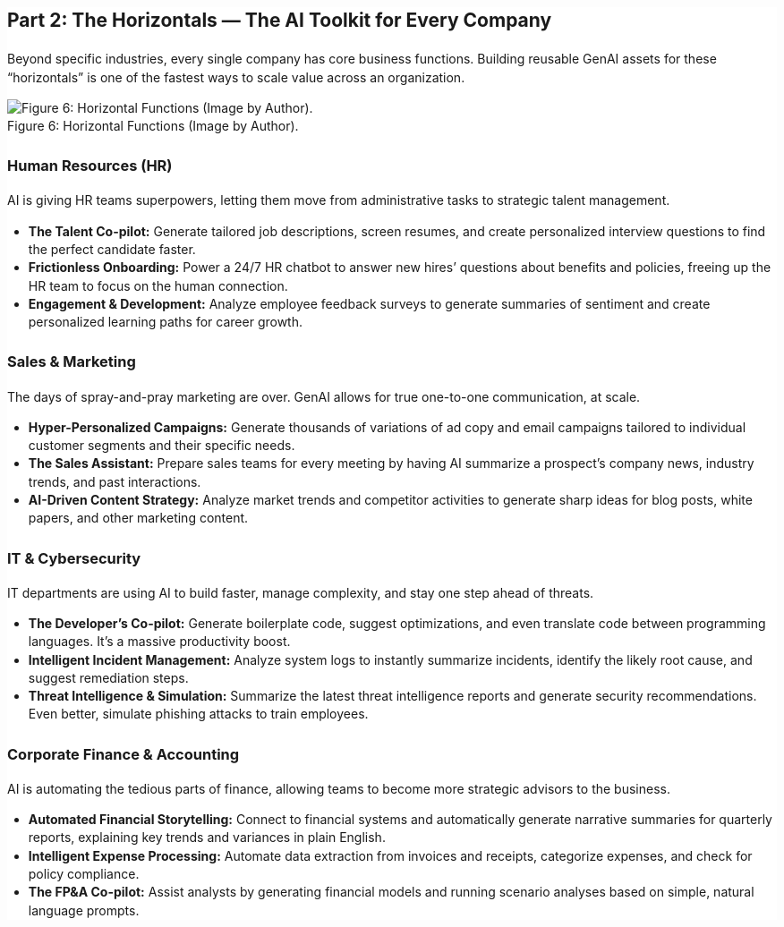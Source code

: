 Part 2: The Horizontals — The AI Toolkit for Every Company
----------------------------------------------------------

Beyond specific industries, every single company has core business functions. Building reusable GenAI assets for these “horizontals” is one of the fastest ways to scale value across an organization.

![Figure 6: Horizontal Functions (Image by Author).](https://miro.medium.com/v2/resize:fit:1400/format:webp/1*pQt6iMAF-c1WuADZczoOkA.png)<br>Figure 6: Horizontal Functions (Image by Author).

### Human Resources (HR)

AI is giving HR teams superpowers, letting them move from administrative tasks to strategic talent management.

*   **The Talent Co-pilot:** Generate tailored job descriptions, screen resumes, and create personalized interview questions to find the perfect candidate faster.
*   **Frictionless Onboarding:** Power a 24/7 HR chatbot to answer new hires’ questions about benefits and policies, freeing up the HR team to focus on the human connection.
*   **Engagement & Development:** Analyze employee feedback surveys to generate summaries of sentiment and create personalized learning paths for career growth.

### Sales & Marketing

The days of spray-and-pray marketing are over. GenAI allows for true one-to-one communication, at scale.

*   **Hyper-Personalized Campaigns:** Generate thousands of variations of ad copy and email campaigns tailored to individual customer segments and their specific needs.
*   **The Sales Assistant:** Prepare sales teams for every meeting by having AI summarize a prospect’s company news, industry trends, and past interactions.
*   **AI-Driven Content Strategy:** Analyze market trends and competitor activities to generate sharp ideas for blog posts, white papers, and other marketing content.

### IT & Cybersecurity

IT departments are using AI to build faster, manage complexity, and stay one step ahead of threats.

*   **The Developer’s Co-pilot:** Generate boilerplate code, suggest optimizations, and even translate code between programming languages. It’s a massive productivity boost.
*   **Intelligent Incident Management:** Analyze system logs to instantly summarize incidents, identify the likely root cause, and suggest remediation steps.
*   **Threat Intelligence & Simulation:** Summarize the latest threat intelligence reports and generate security recommendations. Even better, simulate phishing attacks to train employees.

### Corporate Finance & Accounting

AI is automating the tedious parts of finance, allowing teams to become more strategic advisors to the business.

*   **Automated Financial Storytelling:** Connect to financial systems and automatically generate narrative summaries for quarterly reports, explaining key trends and variances in plain English.
*   **Intelligent Expense Processing:** Automate data extraction from invoices and receipts, categorize expenses, and check for policy compliance.
*   **The FP&A Co-pilot:** Assist analysts by generating financial models and running scenario analyses based on simple, natural language prompts.
